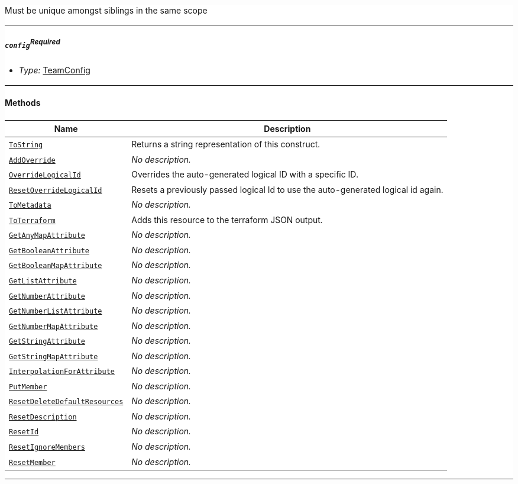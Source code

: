 Must be unique amongst siblings in the same scope

---

##### `config`<sup>Required</sup> <a name="config" id="rhizo-co-terraform-provider-opsgenie.team.Team.Initializer.parameter.config"></a>

- *Type:* <a href="#rhizo-co-terraform-provider-opsgenie.team.TeamConfig">TeamConfig</a>

---

#### Methods <a name="Methods" id="Methods"></a>

| **Name** | **Description** |
| --- | --- |
| <code><a href="#rhizo-co-terraform-provider-opsgenie.team.Team.toString">ToString</a></code> | Returns a string representation of this construct. |
| <code><a href="#rhizo-co-terraform-provider-opsgenie.team.Team.addOverride">AddOverride</a></code> | *No description.* |
| <code><a href="#rhizo-co-terraform-provider-opsgenie.team.Team.overrideLogicalId">OverrideLogicalId</a></code> | Overrides the auto-generated logical ID with a specific ID. |
| <code><a href="#rhizo-co-terraform-provider-opsgenie.team.Team.resetOverrideLogicalId">ResetOverrideLogicalId</a></code> | Resets a previously passed logical Id to use the auto-generated logical id again. |
| <code><a href="#rhizo-co-terraform-provider-opsgenie.team.Team.toMetadata">ToMetadata</a></code> | *No description.* |
| <code><a href="#rhizo-co-terraform-provider-opsgenie.team.Team.toTerraform">ToTerraform</a></code> | Adds this resource to the terraform JSON output. |
| <code><a href="#rhizo-co-terraform-provider-opsgenie.team.Team.getAnyMapAttribute">GetAnyMapAttribute</a></code> | *No description.* |
| <code><a href="#rhizo-co-terraform-provider-opsgenie.team.Team.getBooleanAttribute">GetBooleanAttribute</a></code> | *No description.* |
| <code><a href="#rhizo-co-terraform-provider-opsgenie.team.Team.getBooleanMapAttribute">GetBooleanMapAttribute</a></code> | *No description.* |
| <code><a href="#rhizo-co-terraform-provider-opsgenie.team.Team.getListAttribute">GetListAttribute</a></code> | *No description.* |
| <code><a href="#rhizo-co-terraform-provider-opsgenie.team.Team.getNumberAttribute">GetNumberAttribute</a></code> | *No description.* |
| <code><a href="#rhizo-co-terraform-provider-opsgenie.team.Team.getNumberListAttribute">GetNumberListAttribute</a></code> | *No description.* |
| <code><a href="#rhizo-co-terraform-provider-opsgenie.team.Team.getNumberMapAttribute">GetNumberMapAttribute</a></code> | *No description.* |
| <code><a href="#rhizo-co-terraform-provider-opsgenie.team.Team.getStringAttribute">GetStringAttribute</a></code> | *No description.* |
| <code><a href="#rhizo-co-terraform-provider-opsgenie.team.Team.getStringMapAttribute">GetStringMapAttribute</a></code> | *No description.* |
| <code><a href="#rhizo-co-terraform-provider-opsgenie.team.Team.interpolationForAttribute">InterpolationForAttribute</a></code> | *No description.* |
| <code><a href="#rhizo-co-terraform-provider-opsgenie.team.Team.putMember">PutMember</a></code> | *No description.* |
| <code><a href="#rhizo-co-terraform-provider-opsgenie.team.Team.resetDeleteDefaultResources">ResetDeleteDefaultResources</a></code> | *No description.* |
| <code><a href="#rhizo-co-terraform-provider-opsgenie.team.Team.resetDescription">ResetDescription</a></code> | *No description.* |
| <code><a href="#rhizo-co-terraform-provider-opsgenie.team.Team.resetId">ResetId</a></code> | *No description.* |
| <code><a href="#rhizo-co-terraform-provider-opsgenie.team.Team.resetIgnoreMembers">ResetIgnoreMembers</a></code> | *No description.* |
| <code><a href="#rhizo-co-terraform-provider-opsgenie.team.Team.resetMember">ResetMember</a></code> | *No description.* |

---